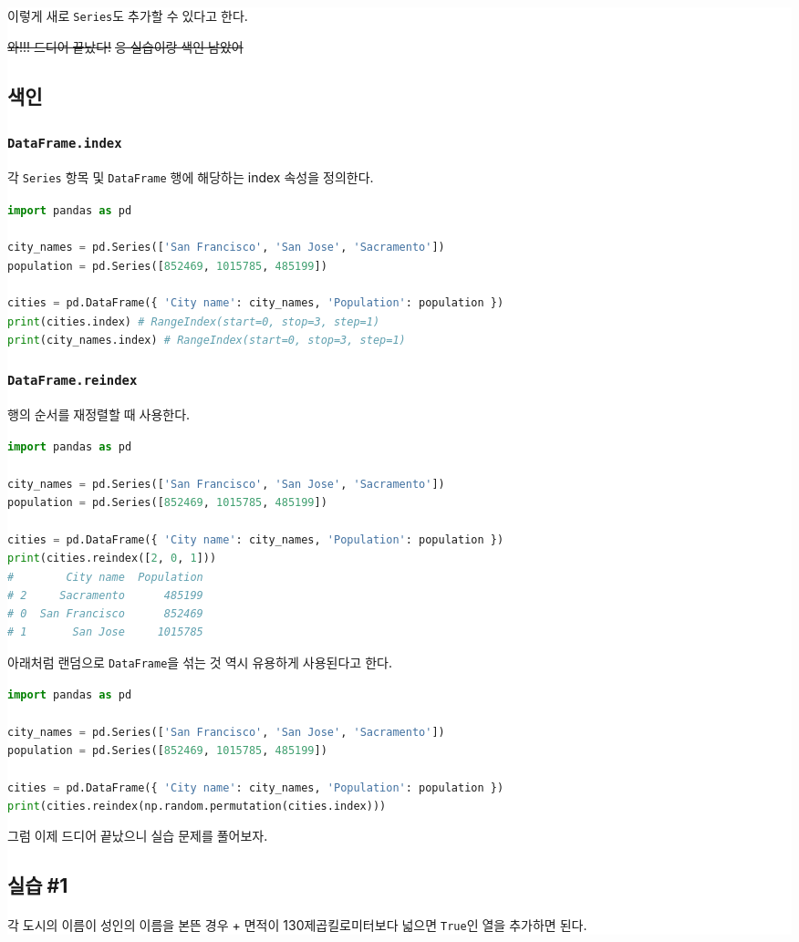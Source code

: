 이렇게 새로 `Series`도 추가할 수 있다고 한다.

~~와!!! 드디어 끝났다!~~ ~~응 실습이랑 색인 남았어~~

## 색인

### `DataFrame.index`
각 `Series` 항목 및 `DataFrame` 행에 해당하는 index 속성을 정의한다.

```python
import pandas as pd

city_names = pd.Series(['San Francisco', 'San Jose', 'Sacramento'])
population = pd.Series([852469, 1015785, 485199])

cities = pd.DataFrame({ 'City name': city_names, 'Population': population })
print(cities.index) # RangeIndex(start=0, stop=3, step=1)
print(city_names.index) # RangeIndex(start=0, stop=3, step=1)
```

### `DataFrame.reindex`
행의 순서를 재정렬할 때 사용한다.

```python
import pandas as pd

city_names = pd.Series(['San Francisco', 'San Jose', 'Sacramento'])
population = pd.Series([852469, 1015785, 485199])

cities = pd.DataFrame({ 'City name': city_names, 'Population': population })
print(cities.reindex([2, 0, 1]))
#        City name  Population
# 2     Sacramento      485199
# 0  San Francisco      852469
# 1       San Jose     1015785
```

아래처럼 랜덤으로 `DataFrame`을 섞는 것 역시 유용하게 사용된다고 한다.

```python
import pandas as pd

city_names = pd.Series(['San Francisco', 'San Jose', 'Sacramento'])
population = pd.Series([852469, 1015785, 485199])

cities = pd.DataFrame({ 'City name': city_names, 'Population': population })
print(cities.reindex(np.random.permutation(cities.index)))
```

그럼 이제 드디어 끝났으니 실습 문제를 풀어보자.

## 실습 #1
각 도시의 이름이 성인의 이름을 본뜬 경우 + 면적이 130제곱킬로미터보다 넓으면 `True`인 열을 추가하면 된다.

